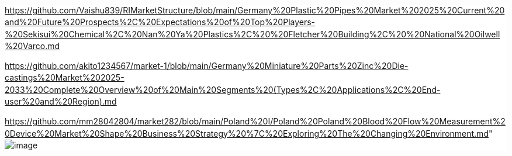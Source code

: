 <a href=https://github.com/Vaishu839/RIMarketStructure/blob/main/Germany%20Plastic%20Pipes%20Market%202025%20Current%20and%20Future%20Prospects%2C%20Expectations%20of%20Top%20Players-%20Sekisui%20Chemical%2C%20Nan%20Ya%20Plastics%2C%20%20Fletcher%20Building%2C%20%20National%20Oilwell%20Varco.md>https://github.com/Vaishu839/RIMarketStructure/blob/main/Germany%20Plastic%20Pipes%20Market%202025%20Current%20and%20Future%20Prospects%2C%20Expectations%20of%20Top%20Players-%20Sekisui%20Chemical%2C%20Nan%20Ya%20Plastics%2C%20%20Fletcher%20Building%2C%20%20National%20Oilwell%20Varco.md</a>

<a href=https://github.com/akito1234567/market-1/blob/main/Germany%20Miniature%20Parts%20Zinc%20Die-castings%20Market%202025-2033%20Complete%20Overview%20of%20Main%20Segments%20(Types%2C%20Applications%2C%20End-user%20and%20Region).md>https://github.com/akito1234567/market-1/blob/main/Germany%20Miniature%20Parts%20Zinc%20Die-castings%20Market%202025-2033%20Complete%20Overview%20of%20Main%20Segments%20(Types%2C%20Applications%2C%20End-user%20and%20Region).md</a>

<a href=https://github.com/mm28042804/market282/blob/main/Poland%20I/Poland%20Poland%20Blood%20Flow%20Measurement%20Device%20Market%20Shape%20Business%20Strategy%20%7C%20Exploring%20The%20Changing%20Environment.md>https://github.com/mm28042804/market282/blob/main/Poland%20I/Poland%20Poland%20Blood%20Flow%20Measurement%20Device%20Market%20Shape%20Business%20Strategy%20%7C%20Exploring%20The%20Changing%20Environment.md</a>"
![image](https://github.com/user-attachments/assets/c54154e2-8b86-46c4-9719-92e987e149e0)
